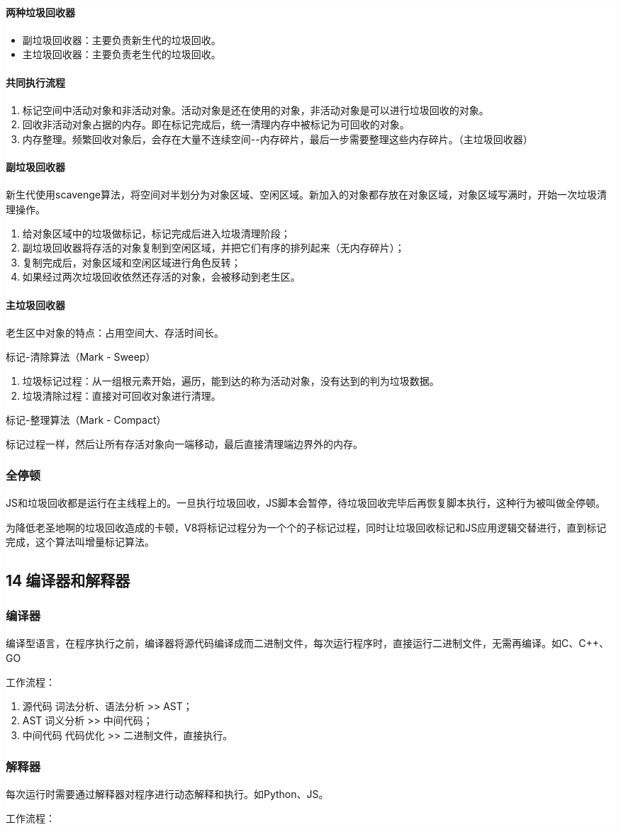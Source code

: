 #### 两种垃圾回收器

- 副垃圾回收器：主要负责新生代的垃圾回收。
- 主垃圾回收器：主要负责老生代的垃圾回收。

#### 共同执行流程

1. 标记空间中活动对象和非活动对象。活动对象是还在使用的对象，非活动对象是可以进行垃圾回收的对象。
2. 回收非活动对象占据的内存。即在标记完成后，统一清理内存中被标记为可回收的对象。
3. 内存整理。频繁回收对象后，会存在大量不连续空间--内存碎片，最后一步需要整理这些内存碎片。（主垃圾回收器）

#### 副垃圾回收器

新生代使用scavenge算法，将空间对半划分为对象区域、空闲区域。新加入的对象都存放在对象区域，对象区域写满时，开始一次垃圾清理操作。

1. 给对象区域中的垃圾做标记，标记完成后进入垃圾清理阶段；
2. 副垃圾回收器将存活的对象复制到空闲区域，并把它们有序的排列起来（无内存碎片）；
3. 复制完成后，对象区域和空闲区域进行角色反转；
4. 如果经过两次垃圾回收依然还存活的对象，会被移动到老生区。

#### 主垃圾回收器

老生区中对象的特点：占用空间大、存活时间长。

标记-清除算法（Mark - Sweep）

1. 垃圾标记过程：从一组根元素开始，遍历，能到达的称为活动对象，没有达到的判为垃圾数据。
2. 垃圾清除过程：直接对可回收对象进行清理。

标记-整理算法（Mark - Compact）

标记过程一样，然后让所有存活对象向一端移动，最后直接清理端边界外的内存。

### 全停顿

JS和垃圾回收都是运行在主线程上的。一旦执行垃圾回收，JS脚本会暂停，待垃圾回收完毕后再恢复脚本执行，这种行为被叫做全停顿。

为降低老圣地啊的垃圾回收造成的卡顿，V8将标记过程分为一个个的子标记过程，同时让垃圾回收标记和JS应用逻辑交替进行，直到标记完成，这个算法叫增量标记算法。

## 14 编译器和解释器

### 编译器

编译型语言，在程序执行之前，编译器将源代码编译成而二进制文件，每次运行程序时，直接运行二进制文件，无需再编译。如C、C++、GO

工作流程：

1. 源代码 词法分析、语法分析 >> AST； 
2. AST 词义分析 >> 中间代码；
3. 中间代码 代码优化 >> 二进制文件，直接执行。

### 解释器

每次运行时需要通过解释器对程序进行动态解释和执行。如Python、JS。

工作流程：
